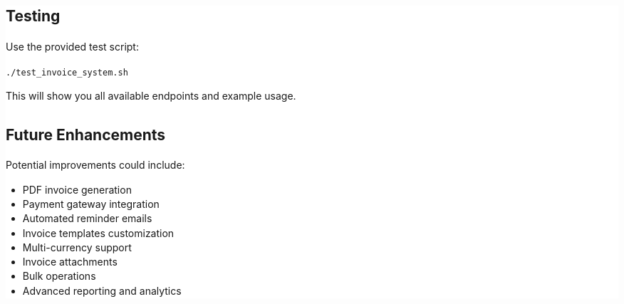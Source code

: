 ## Testing

Use the provided test script:
```bash
./test_invoice_system.sh
```

This will show you all available endpoints and example usage.

## Future Enhancements

Potential improvements could include:
- PDF invoice generation
- Payment gateway integration
- Automated reminder emails
- Invoice templates customization
- Multi-currency support
- Invoice attachments
- Bulk operations
- Advanced reporting and analytics
